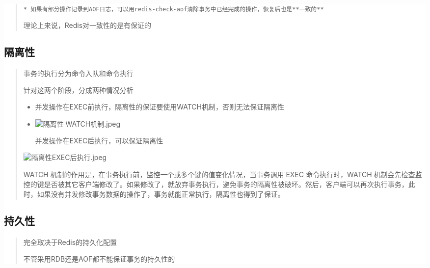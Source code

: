 >     * 如果有部分操作记录到AOF日志，可以用redis-check-aof清除事务中已经完成的操作，恢复后也是**一致的**
> 
> 理论上来说，Redis对一致性的是有保证的

## 隔离性

> 事务的执行分为命令入队和命令执行
> 
> 针对这两个阶段，分成两种情况分析
> 
> * 并发操作在EXEC前执行，隔离性的保证要使用WATCH机制，否则无法保证隔离性
> 
> * ![隔离性 WATCH机制.jpeg](D:\A-工作文档\学习笔记\八股笔记\redis\redis照片\隔离性%20WATCH机制.jpeg)
>   
>   并发操作在EXEC后执行，可以保证隔离性
> 
> ![隔离性EXEC后执行.jpeg](D:\A-工作文档\学习笔记\八股笔记\redis\redis照片\隔离性EXEC后执行.jpeg)
> 
> WATCH 机制的作用是，在事务执行前，监控一个或多个键的值变化情况，当事务调用 EXEC 命令执行时，WATCH 机制会先检查监控的键是否被其它客户端修改了。如果修改了，就放弃事务执行，避免事务的隔离性被破坏。然后，客户端可以再次执行事务，此时，如果没有并发修改事务数据的操作了，事务就能正常执行，隔离性也得到了保证。

## 持久性

> 完全取决于Redis的持久化配置
> 
> 不管采用RDB还是AOF都不能保证事务的持久性的
